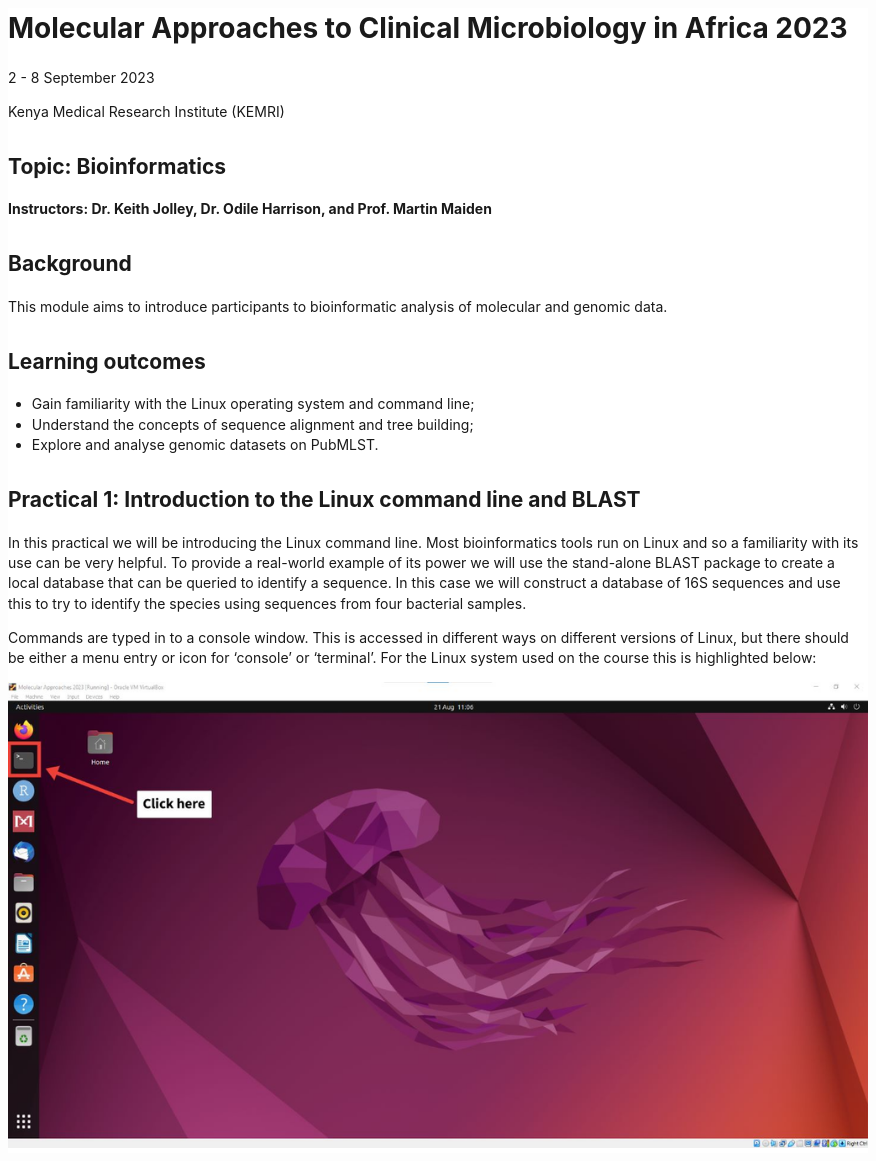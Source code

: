 # Molecular Approaches to Clinical Microbiology in Africa 2023

2 - 8 September 2023
 
Kenya Medical Research Institute (KEMRI)

## Topic: Bioinformatics

**Instructors: Dr. Keith Jolley, Dr. Odile Harrison, and Prof. Martin Maiden**

## Background

This module aims to introduce participants to bioinformatic analysis of molecular and genomic data.

## Learning outcomes

* Gain familiarity with the Linux operating system and command line;
* Understand the concepts of sequence alignment and tree building;
* Explore and analyse genomic datasets on PubMLST.

## Practical 1: Introduction to the Linux command line and BLAST

In this practical we will be introducing the Linux command line. Most bioinformatics tools run on Linux and so a familiarity with its use can be very helpful. To provide a real-world example of its power we will use the stand-alone BLAST package to create a local database that can be queried to identify a sequence. In this case we will construct a database of 16S sequences and use this to try to identify the species using sequences from four bacterial samples.

Commands are typed in to a console window. This is accessed in different ways on different versions of Linux, but there should be either a menu entry or icon for ‘console’ or ‘terminal’. For the Linux system used on the course this is highlighted below: 

![](images/linux1.jpg)
